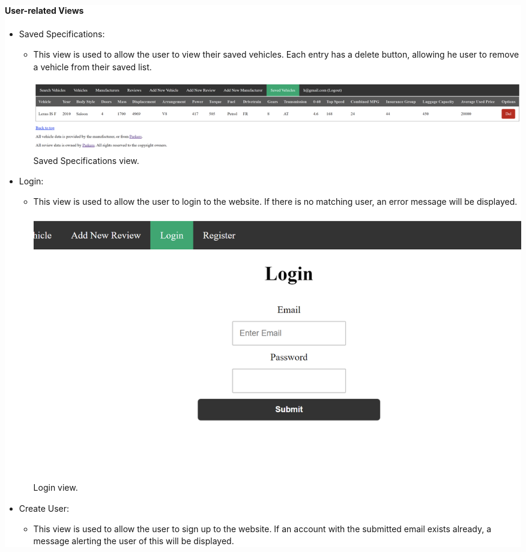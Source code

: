 #### User-related Views

* Saved Specifications: <br>
    * This view is used to allow the user to view their saved vehicles. Each entry has a delete button, allowing he user to remove a vehicle from their saved list.

        ![Saved Specifications View](img/saved-vehicles.png)
        Saved Specifications view.

* Login: <br>
    * This view is used to allow the user to login to the website. If there is no matching user, an error message will be displayed.

        ![Login View](img/login.png)
        Login view.

* Create User: <br>
    * This view is used to allow the user to sign up to the website. If an account with the submitted email exists already, a message alerting the user of this will be displayed.
